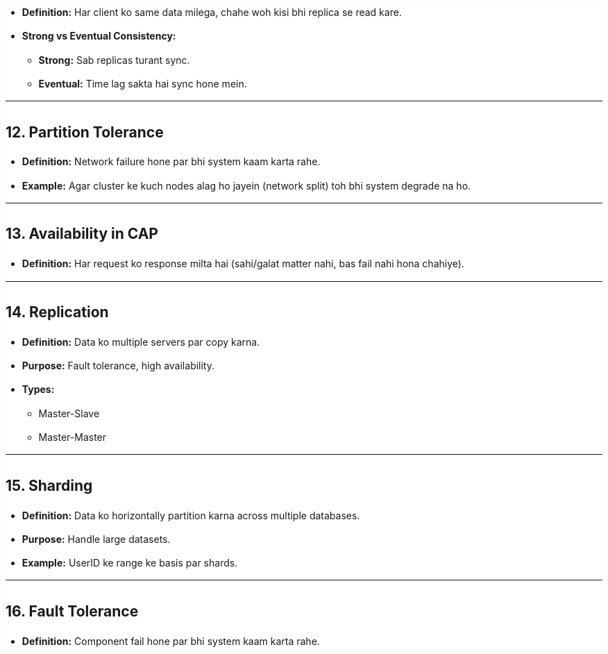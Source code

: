 - **Definition:** Har client ko same data milega, chahe woh kisi bhi replica se read kare.
    
- **Strong vs Eventual Consistency:**
    
    - **Strong:** Sab replicas turant sync.
        
    - **Eventual:** Time lag sakta hai sync hone mein.
        

---

## **12. Partition Tolerance**

- **Definition:** Network failure hone par bhi system kaam karta rahe.
    
- **Example:** Agar cluster ke kuch nodes alag ho jayein (network split) toh bhi system degrade na ho.
    

---

## **13. Availability in CAP**

- **Definition:** Har request ko response milta hai (sahi/galat matter nahi, bas fail nahi hona chahiye).
    

---

## **14. Replication**

- **Definition:** Data ko multiple servers par copy karna.
    
- **Purpose:** Fault tolerance, high availability.
    
- **Types:**
    
    - Master-Slave
        
    - Master-Master
        

---

## **15. Sharding**

- **Definition:** Data ko horizontally partition karna across multiple databases.
    
- **Purpose:** Handle large datasets.
    
- **Example:** UserID ke range ke basis par shards.
    

---

## **16. Fault Tolerance**

- **Definition:** Component fail hone par bhi system kaam karta rahe.
    